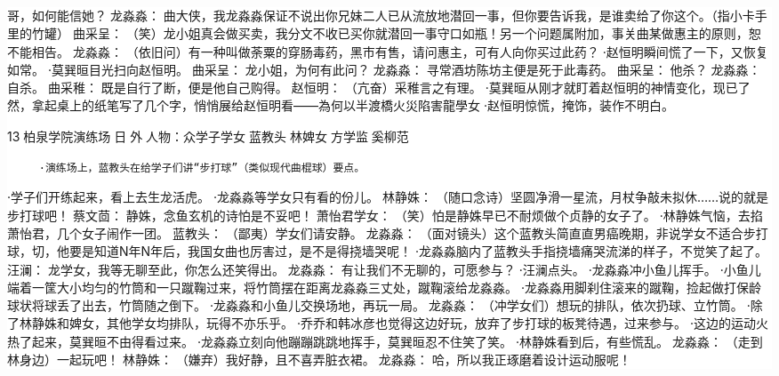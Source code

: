 哥，如何能信她？
龙淼淼：
曲大侠，我龙淼淼保证不说出你兄妹二人已从流放地潜回一事，但你要告诉我，是谁卖给了你这个。（指小卡手里的竹罐）
曲采呈：
（笑）龙小姐真会做买卖，我分文不收已买你就潜回一事守口如瓶！另一个问题属附加，事关曲某做惠主的原则，恕不能相告。
龙淼淼：
（依旧问）有一种叫做荼粟的穿肠毒药，黑市有售，请问惠主，可有人向你买过此药？
·赵恒明瞬间慌了一下，又恢复如常。
·莫巽晅目光扫向赵恒明。
曲采呈：
龙小姐，为何有此问？
龙淼淼：
寻常酒坊陈坊主便是死于此毒药。
曲采呈：
他杀？
龙淼淼：
自杀。
曲采稚：
既是自行了断，便是他自己购得。
赵恒明：
（亢奋）采稚言之有理。
·莫巽晅从刚才就盯着赵恒明的神情变化，现已了然，拿起桌上的纸笔写了几个字，悄悄展给赵恒明看——為何以半渡橋火災陷害龍學女
·赵恒明惊慌，掩饰，装作不明白。

13     柏泉学院演练场  日 外
         人物：众学子学女  蓝教头 林婢女 方学监 奚柳范

         ·演练场上，蓝教头在给学子们讲“步打球”（类似现代曲棍球）要点。
·学子们开练起来，看上去生龙活虎。
        ·龙淼淼等学女只有看的份儿。
林静姝：
（随口念诗）坚圆净滑一星流，月杖争敲未拟休……说的就是步打球吧！
蔡文茴：
静姝，念鱼玄机的诗怕是不妥吧！
萧怡君学女：
（笑）怕是静姝早已不耐烦做个贞静的女子了。
·林静姝气恼，去掐萧怡君，几个女子闹作一团。
蓝教头：
（鄙夷）学女们请安静。
龙淼淼：
（面对镜头）这个蓝教头简直直男癌晚期，非说学女不适合步打球，切，他要是知道N年N年后，我国女曲也厉害过，是不是得挠墙哭呢！
        ·龙淼淼脑内了蓝教头手指挠墙痛哭流涕的样子，不觉笑了起了。
汪澜：
龙学女，我等无聊至此，你怎么还笑得出。
龙淼淼：
有让我们不无聊的，可愿参与？
·汪澜点头。
·龙淼淼冲小鱼儿挥手。
·小鱼儿端着一筐大小均匀的竹筒和一只蹴鞠过来，将竹筒摆在距离龙淼淼三丈处，蹴鞠滚给龙淼淼。
·龙淼淼用脚刹住滚来的蹴鞠，捡起做打保龄球状将球丢了出去，竹筒随之倒下。
·龙淼淼和小鱼儿交换场地，再玩一局。
龙淼淼：
（冲学女们）想玩的排队，依次扔球、立竹筒。
·除了林静姝和婢女，其他学女均排队，玩得不亦乐乎。
·乔乔和韩冰彦也觉得这边好玩，放弃了步打球的板凳待遇，过来参与。
·这边的运动火热了起来，莫巽晅不由得看过来。
·龙淼淼立刻向他蹦蹦跳跳地挥手，莫巽晅忍不住笑了笑。
·林静姝看到后，有些慌乱。
龙淼淼：
（走到林身边）一起玩吧！
林静姝：
（嫌弃）我好静，且不喜弄脏衣裙。
龙淼淼：
哈，所以我正琢磨着设计运动服呢！